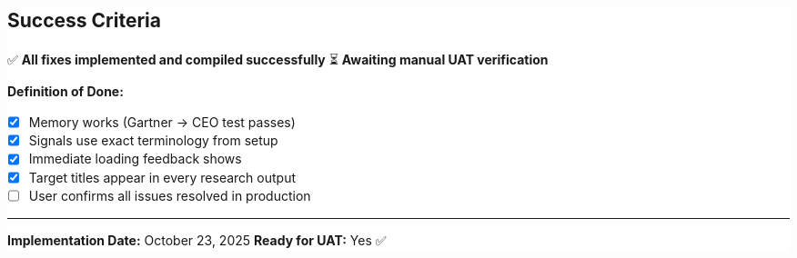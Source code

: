 
## Success Criteria

✅ **All fixes implemented and compiled successfully**
⏳ **Awaiting manual UAT verification**

**Definition of Done:**
- [x] Memory works (Gartner → CEO test passes)
- [x] Signals use exact terminology from setup
- [x] Immediate loading feedback shows
- [x] Target titles appear in every research output
- [ ] User confirms all issues resolved in production

---

**Implementation Date:** October 23, 2025
**Ready for UAT:** Yes ✅
